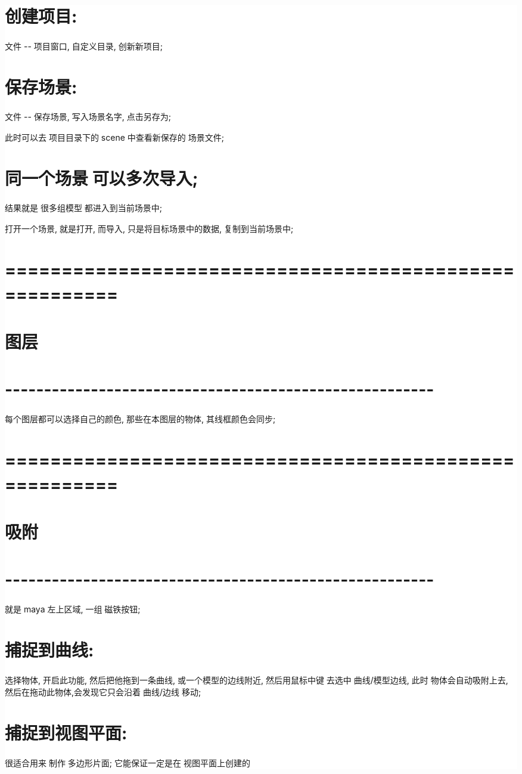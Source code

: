 # 创建项目:
文件 -- 项目窗口, 自定义目录, 创新新项目;


# 保存场景:
文件 -- 保存场景, 写入场景名字, 点击另存为;

此时可以去 项目目录下的 scene 中查看新保存的 场景文件;


# 同一个场景 可以多次导入;
结果就是 很多组模型 都进入到当前场景中;

打开一个场景, 就是打开, 而导入, 只是将目标场景中的数据, 复制到当前场景中;




# ======================================================= #
#             图层
# ------------------------------------------------------- #

每个图层都可以选择自己的颜色, 那些在本图层的物体, 其线框颜色会同步;




# ======================================================= #
#           吸附
# ------------------------------------------------------- #
就是 maya 左上区域, 一组 磁铁按钮;

# 捕捉到曲线:
选择物体, 开启此功能, 然后把他拖到一条曲线, 或一个模型的边线附近,
然后用鼠标中键 去选中 曲线/模型边线, 此时 物体会自动吸附上去,
然后在拖动此物体,会发现它只会沿着 曲线/边线 移动;


# 捕捉到视图平面:
很适合用来 制作 多边形片面; 它能保证一定是在 视图平面上创建的

